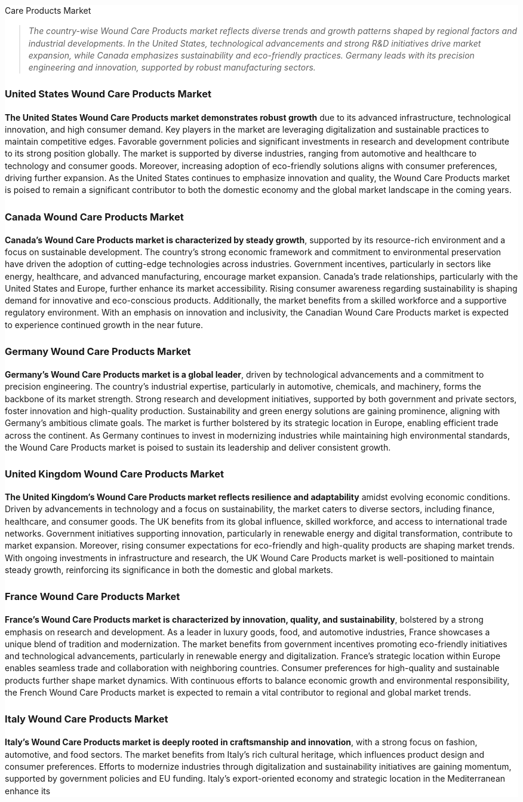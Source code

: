 Care Products Market<br /></span></h1><blockquote><p><em><span class="">The country-wise Wound Care Products market reflects diverse trends and growth patterns shaped by regional factors and industrial developments. In the United States, technological advancements and strong R&amp;D initiatives drive market expansion, while Canada emphasizes sustainability and eco-friendly practices. Germany leads with its precision engineering and innovation, supported by robust manufacturing sectors.</span></em></p></blockquote><h3><strong>United States Wound Care Products Market</strong></h3><p><strong>The United States Wound Care Products market demonstrates robust growth</strong> due to its advanced infrastructure, technological innovation, and high consumer demand. Key players in the market are leveraging digitalization and sustainable practices to maintain competitive edges. Favorable government policies and significant investments in research and development contribute to its strong position globally. The market is supported by diverse industries, ranging from automotive and healthcare to technology and consumer goods. Moreover, increasing adoption of eco-friendly solutions aligns with consumer preferences, driving further expansion. As the United States continues to emphasize innovation and quality, the Wound Care Products market is poised to remain a significant contributor to both the domestic economy and the global market landscape in the coming years.</p><h3><strong>Canada Wound Care Products Market</strong></h3><p><strong>Canada&rsquo;s Wound Care Products market is characterized by steady growth</strong>, supported by its resource-rich environment and a focus on sustainable development. The country&rsquo;s strong economic framework and commitment to environmental preservation have driven the adoption of cutting-edge technologies across industries. Government incentives, particularly in sectors like energy, healthcare, and advanced manufacturing, encourage market expansion. Canada&rsquo;s trade relationships, particularly with the United States and Europe, further enhance its market accessibility. Rising consumer awareness regarding sustainability is shaping demand for innovative and eco-conscious products. Additionally, the market benefits from a skilled workforce and a supportive regulatory environment. With an emphasis on innovation and inclusivity, the Canadian Wound Care Products market is expected to experience continued growth in the near future.</p><h3><strong>Germany Wound Care Products Market</strong></h3><p><strong>Germany&rsquo;s Wound Care Products market is a global leader</strong>, driven by technological advancements and a commitment to precision engineering. The country&rsquo;s industrial expertise, particularly in automotive, chemicals, and machinery, forms the backbone of its market strength. Strong research and development initiatives, supported by both government and private sectors, foster innovation and high-quality production. Sustainability and green energy solutions are gaining prominence, aligning with Germany&rsquo;s ambitious climate goals. The market is further bolstered by its strategic location in Europe, enabling efficient trade across the continent. As Germany continues to invest in modernizing industries while maintaining high environmental standards, the Wound Care Products market is poised to sustain its leadership and deliver consistent growth.</p><h3><strong>United Kingdom Wound Care Products Market</strong></h3><p><strong>The United Kingdom&rsquo;s Wound Care Products market reflects resilience and adaptability</strong> amidst evolving economic conditions. Driven by advancements in technology and a focus on sustainability, the market caters to diverse sectors, including finance, healthcare, and consumer goods. The UK benefits from its global influence, skilled workforce, and access to international trade networks. Government initiatives supporting innovation, particularly in renewable energy and digital transformation, contribute to market expansion. Moreover, rising consumer expectations for eco-friendly and high-quality products are shaping market trends. With ongoing investments in infrastructure and research, the UK Wound Care Products market is well-positioned to maintain steady growth, reinforcing its significance in both the domestic and global markets.</p><h3><strong>France Wound Care Products Market</strong></h3><p><strong>France&rsquo;s Wound Care Products market is characterized by innovation, quality, and sustainability</strong>, bolstered by a strong emphasis on research and development. As a leader in luxury goods, food, and automotive industries, France showcases a unique blend of tradition and modernization. The market benefits from government incentives promoting eco-friendly initiatives and technological advancements, particularly in renewable energy and digitalization. France&rsquo;s strategic location within Europe enables seamless trade and collaboration with neighboring countries. Consumer preferences for high-quality and sustainable products further shape market dynamics. With continuous efforts to balance economic growth and environmental responsibility, the French Wound Care Products market is expected to remain a vital contributor to regional and global market trends.</p><h3><strong>Italy Wound Care Products Market</strong></h3><p><strong>Italy&rsquo;s Wound Care Products market is deeply rooted in craftsmanship and innovation</strong>, with a strong focus on fashion, automotive, and food sectors. The market benefits from Italy&rsquo;s rich cultural heritage, which influences product design and consumer preferences. Efforts to modernize industries through digitalization and sustainability initiatives are gaining momentum, supported by government policies and EU funding. Italy&rsquo;s export-oriented economy and strategic location in the Mediterranean enhance its
